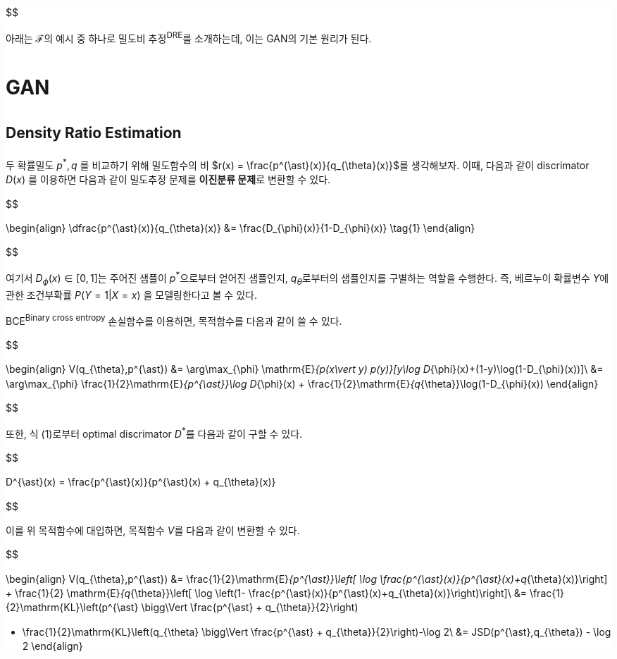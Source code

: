
$$

아래는 $\mathcal{F}$의 예시 중 하나로 밀도비 추정<sup>DRE</sup>를 소개하는데, 이는 GAN의 기본 원리가 된다.
# GAN

## Density Ratio Estimation

두 확률밀도 $p^{\ast},q$ 를 비교하기 위해 밀도함수의 비 $r(x) = \frac{p^{\ast}(x)}{q_{\theta}(x)}$를 생각해보자. 이때, 다음과 같이 discrimator $D(x)$ 를 이용하면 다음과 같이 밀도추정 문제를 **이진분류 문제**로 변환할 수 있다.


$$

\begin{align}
\dfrac{p^{\ast}(x)}{q_{\theta}(x)} &= \frac{D_{\phi}(x)}{1-D_{\phi}(x)} \tag{1}
\end{align} 


$$

여기서 $D_{\phi}(x)\in[0,1]$는 주어진 샘플이 $p^{\ast}$으로부터 얻어진 샘플인지, $q_{\theta}$로부터의 샘플인지를 구별하는 역할을 수행한다. 즉, 베르누이 확률변수 $Y$에 관한 조건부확률 $P(Y=1\vert X=x)$ 을 모델링한다고 볼 수 있다.

BCE<sup>Binary cross entropy</sup> 손실함수를 이용하면, 목적함수를 다음과 같이 쓸 수 있다.


$$

\begin{align}
V(q_{\theta},p^{\ast}) &= \arg\max_{\phi} \mathrm{E}_{p(x\vert y) p(y)}[y\log D_{\phi}(x)+(1-y)\log(1-D_{\phi}(x))]\\
&= \arg\max_{\phi} \frac{1}{2}\mathrm{E}_{p^{\ast}}\log D_{\phi}(x) + \frac{1}{2}\mathrm{E}_{q_{\theta}}\log(1-D_{\phi}(x))
\end{align}


$$

또한, 식 $(1)$로부터 optimal discrimator $D^{\ast}$를 다음과 같이 구할 수 있다.


$$

D^{\ast}(x) = \frac{p^{\ast}(x)}{p^{\ast}(x) + q_{\theta}(x)}


$$

이를 위 목적함수에 대입하면, 목적함수 $V$를 다음과 같이 변환할 수 있다.


$$

\begin{align}
V(q_{\theta},p^{\ast}) &= \frac{1}{2}\mathrm{E}_{p^{\ast}}\left[ \log \frac{p^{\ast}(x)}{p^{\ast}(x)+q_{\theta}(x)}\right] + \frac{1}{2} \mathrm{E}_{q_{\theta}}\left[ \log \left(1- \frac{p^{\ast}(x)}{p^{\ast}(x)+q_{\theta}(x)}\right)\right]\\
&= \frac{1}{2}\mathrm{KL}\left(p^{\ast} \bigg\Vert \frac{p^{\ast} + q_{\theta}}{2}\right)
+ \frac{1}{2}\mathrm{KL}\left(q_{\theta} \bigg\Vert \frac{p^{\ast} + q_{\theta}}{2}\right)-\log 2\\
&= JSD(p^{\ast},q_{\theta}) - \log 2
\end{align}
